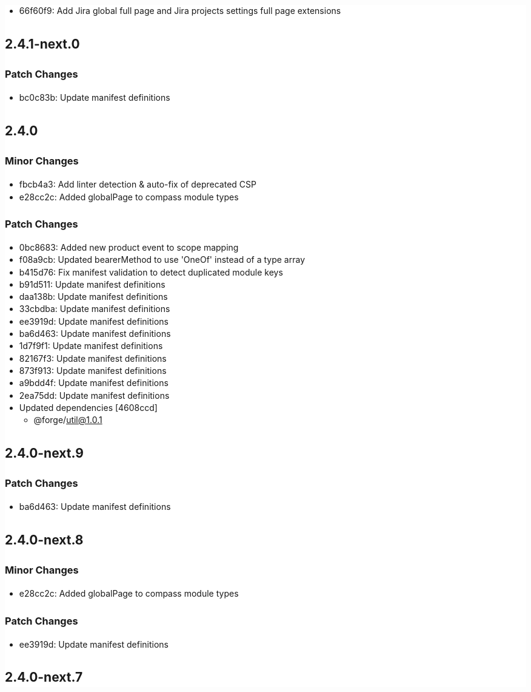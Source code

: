 - 66f60f9: Add Jira global full page and Jira projects settings full page extensions

## 2.4.1-next.0

### Patch Changes

- bc0c83b: Update manifest definitions

## 2.4.0

### Minor Changes

- fbcb4a3: Add linter detection & auto-fix of deprecated CSP
- e28cc2c: Added globalPage to compass module types

### Patch Changes

- 0bc8683: Added new product event to scope mapping
- f08a9cb: Updated bearerMethod to use 'OneOf' instead of a type array
- b415d76: Fix manifest validation to detect duplicated module keys
- b91d511: Update manifest definitions
- daa138b: Update manifest definitions
- 33cbdba: Update manifest definitions
- ee3919d: Update manifest definitions
- ba6d463: Update manifest definitions
- 1d7f9f1: Update manifest definitions
- 82167f3: Update manifest definitions
- 873f913: Update manifest definitions
- a9bdd4f: Update manifest definitions
- 2ea75dd: Update manifest definitions
- Updated dependencies [4608ccd]
  - @forge/util@1.0.1

## 2.4.0-next.9

### Patch Changes

- ba6d463: Update manifest definitions

## 2.4.0-next.8

### Minor Changes

- e28cc2c: Added globalPage to compass module types

### Patch Changes

- ee3919d: Update manifest definitions

## 2.4.0-next.7
